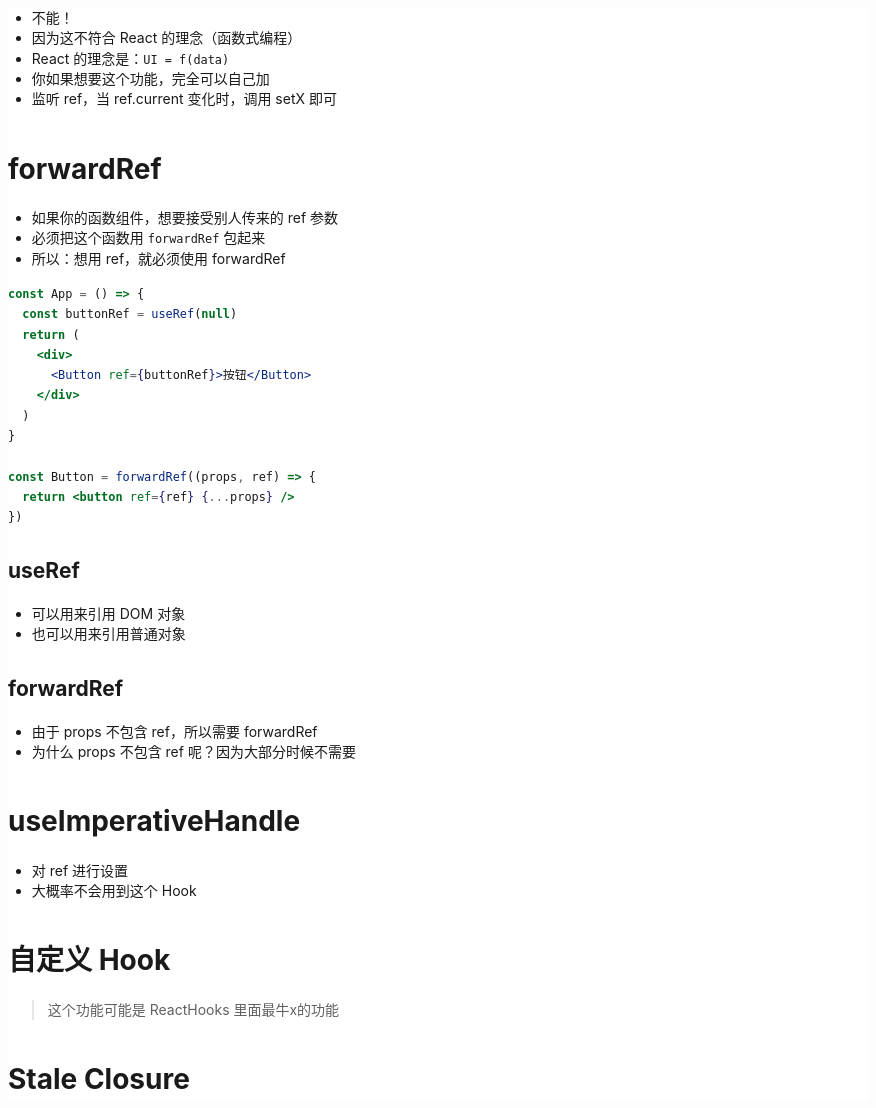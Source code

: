 - 不能！
- 因为这不符合 React 的理念（函数式编程）
- React 的理念是：`UI = f(data)`
- 你如果想要这个功能，完全可以自己加
- 监听 ref，当 ref.current 变化时，调用 setX 即可

# forwardRef

- 如果你的函数组件，想要接受别人传来的 ref 参数
- 必须把这个函数用 `forwardRef` 包起来
- 所以：想用 ref，就必须使用 forwardRef

```jsx
const App = () => {
  const buttonRef = useRef(null)
  return (
    <div>
      <Button ref={buttonRef}>按钮</Button>
    </div>
  )
}

const Button = forwardRef((props, ref) => {
  return <button ref={ref} {...props} />
})
```

## useRef

- 可以用来引用 DOM 对象
- 也可以用来引用普通对象

## forwardRef

- 由于 props 不包含 ref，所以需要 forwardRef
- 为什么 props 不包含 ref 呢？因为大部分时候不需要

# useImperativeHandle

- 对 ref 进行设置
- 大概率不会用到这个 Hook

# 自定义 Hook

> 这个功能可能是 ReactHooks 里面最牛x的功能

# Stale Closure
